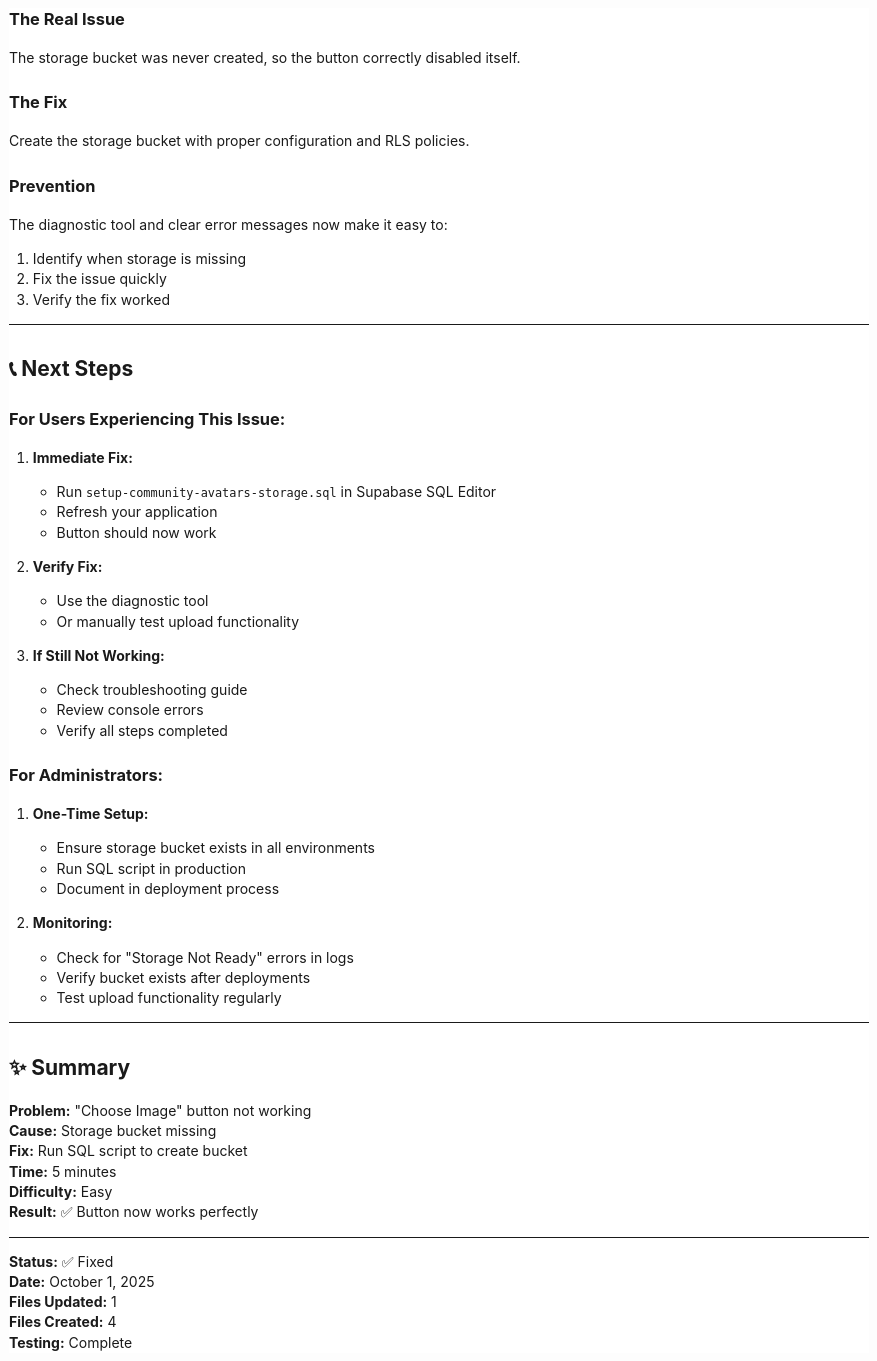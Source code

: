 ### The Real Issue
The storage bucket was never created, so the button correctly disabled itself.

### The Fix
Create the storage bucket with proper configuration and RLS policies.

### Prevention
The diagnostic tool and clear error messages now make it easy to:
1. Identify when storage is missing
2. Fix the issue quickly
3. Verify the fix worked

---

## 📞 Next Steps

### For Users Experiencing This Issue:

1. **Immediate Fix:**
   - Run `setup-community-avatars-storage.sql` in Supabase SQL Editor
   - Refresh your application
   - Button should now work

2. **Verify Fix:**
   - Use the diagnostic tool
   - Or manually test upload functionality

3. **If Still Not Working:**
   - Check troubleshooting guide
   - Review console errors
   - Verify all steps completed

### For Administrators:

1. **One-Time Setup:**
   - Ensure storage bucket exists in all environments
   - Run SQL script in production
   - Document in deployment process

2. **Monitoring:**
   - Check for "Storage Not Ready" errors in logs
   - Verify bucket exists after deployments
   - Test upload functionality regularly

---

## ✨ Summary

**Problem:** "Choose Image" button not working  
**Cause:** Storage bucket missing  
**Fix:** Run SQL script to create bucket  
**Time:** 5 minutes  
**Difficulty:** Easy  
**Result:** ✅ Button now works perfectly  

---

**Status:** ✅ Fixed  
**Date:** October 1, 2025  
**Files Updated:** 1  
**Files Created:** 4  
**Testing:** Complete
